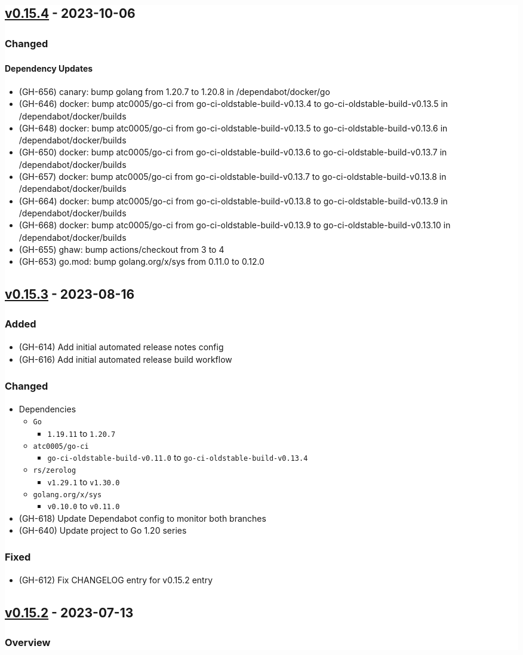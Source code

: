 ## [v0.15.4] - 2023-10-06

### Changed

#### Dependency Updates

- (GH-656) canary: bump golang from 1.20.7 to 1.20.8 in /dependabot/docker/go
- (GH-646) docker: bump atc0005/go-ci from go-ci-oldstable-build-v0.13.4 to go-ci-oldstable-build-v0.13.5 in /dependabot/docker/builds
- (GH-648) docker: bump atc0005/go-ci from go-ci-oldstable-build-v0.13.5 to go-ci-oldstable-build-v0.13.6 in /dependabot/docker/builds
- (GH-650) docker: bump atc0005/go-ci from go-ci-oldstable-build-v0.13.6 to go-ci-oldstable-build-v0.13.7 in /dependabot/docker/builds
- (GH-657) docker: bump atc0005/go-ci from go-ci-oldstable-build-v0.13.7 to go-ci-oldstable-build-v0.13.8 in /dependabot/docker/builds
- (GH-664) docker: bump atc0005/go-ci from go-ci-oldstable-build-v0.13.8 to go-ci-oldstable-build-v0.13.9 in /dependabot/docker/builds
- (GH-668) docker: bump atc0005/go-ci from go-ci-oldstable-build-v0.13.9 to go-ci-oldstable-build-v0.13.10 in /dependabot/docker/builds
- (GH-655) ghaw: bump actions/checkout from 3 to 4
- (GH-653) go.mod: bump golang.org/x/sys from 0.11.0 to 0.12.0

## [v0.15.3] - 2023-08-16

### Added

- (GH-614) Add initial automated release notes config
- (GH-616) Add initial automated release build workflow

### Changed

- Dependencies
  - `Go`
    - `1.19.11` to `1.20.7`
  - `atc0005/go-ci`
    - `go-ci-oldstable-build-v0.11.0` to `go-ci-oldstable-build-v0.13.4`
  - `rs/zerolog`
    - `v1.29.1` to `v1.30.0`
  - `golang.org/x/sys`
    - `v0.10.0` to `v0.11.0`
- (GH-618) Update Dependabot config to monitor both branches
- (GH-640) Update project to Go 1.20 series

### Fixed

- (GH-612) Fix CHANGELOG entry for v0.15.2 entry

## [v0.15.2] - 2023-07-13

### Overview


[Unreleased]: https://github.com/atc0005/check-cert/compare/v0.16.1...HEAD
[v0.16.1]: https://github.com/atc0005/check-cert/releases/tag/v0.16.1
[v0.16.0]: https://github.com/atc0005/check-cert/releases/tag/v0.16.0
[v0.15.9]: https://github.com/atc0005/check-cert/releases/tag/v0.15.9
[v0.15.8]: https://github.com/atc0005/check-cert/releases/tag/v0.15.8
[v0.15.7]: https://github.com/atc0005/check-cert/releases/tag/v0.15.7
[v0.15.6]: https://github.com/atc0005/check-cert/releases/tag/v0.15.6
[v0.15.5]: https://github.com/atc0005/check-cert/releases/tag/v0.15.5
[v0.15.4]: https://github.com/atc0005/check-cert/releases/tag/v0.15.4
[v0.15.3]: https://github.com/atc0005/check-cert/releases/tag/v0.15.3
[v0.15.2]: https://github.com/atc0005/check-cert/releases/tag/v0.15.2
[v0.15.1]: https://github.com/atc0005/check-cert/releases/tag/v0.15.1
[v0.15.0]: https://github.com/atc0005/check-cert/releases/tag/v0.15.0
[v0.14.0]: https://github.com/atc0005/check-cert/releases/tag/v0.14.0
[v0.13.1]: https://github.com/atc0005/check-cert/releases/tag/v0.13.1
[v0.13.0]: https://github.com/atc0005/check-cert/releases/tag/v0.13.0
[v0.12.0]: https://github.com/atc0005/check-cert/releases/tag/v0.12.0
[v0.11.2]: https://github.com/atc0005/check-cert/releases/tag/v0.11.2
[v0.11.1]: https://github.com/atc0005/check-cert/releases/tag/v0.11.1
[v0.11.0]: https://github.com/atc0005/check-cert/releases/tag/v0.11.0
[v0.10.0]: https://github.com/atc0005/check-cert/releases/tag/v0.10.0
[v0.9.3]: https://github.com/atc0005/check-cert/releases/tag/v0.9.3
[v0.9.2]: https://github.com/atc0005/check-cert/releases/tag/v0.9.2
[v0.9.1]: https://github.com/atc0005/check-cert/releases/tag/v0.9.1
[v0.9.0]: https://github.com/atc0005/check-cert/releases/tag/v0.9.0
[v0.8.0]: https://github.com/atc0005/check-cert/releases/tag/v0.8.0
[v0.7.1]: https://github.com/atc0005/check-cert/releases/tag/v0.7.1
[v0.7.0]: https://github.com/atc0005/check-cert/releases/tag/v0.7.0
[v0.6.0]: https://github.com/atc0005/check-cert/releases/tag/v0.6.0
[v0.5.5]: https://github.com/atc0005/check-cert/releases/tag/v0.5.5
[v0.5.4]: https://github.com/atc0005/check-cert/releases/tag/v0.5.4
[v0.5.3]: https://github.com/atc0005/check-cert/releases/tag/v0.5.3
[v0.5.2]: https://github.com/atc0005/check-cert/releases/tag/v0.5.2
[v0.5.1]: https://github.com/atc0005/check-cert/releases/tag/v0.5.1
[v0.5.0]: https://github.com/atc0005/check-cert/releases/tag/v0.5.0
[v0.4.5]: https://github.com/atc0005/check-cert/releases/tag/v0.4.5
[v0.4.4]: https://github.com/atc0005/check-cert/releases/tag/v0.4.4
[v0.4.3]: https://github.com/atc0005/check-cert/releases/tag/v0.4.3
[v0.4.2]: https://github.com/atc0005/check-cert/releases/tag/v0.4.2
[v0.4.1]: https://github.com/atc0005/check-cert/releases/tag/v0.4.1
[v0.4.0]: https://github.com/atc0005/check-cert/releases/tag/v0.4.0
[v0.3.1]: https://github.com/atc0005/check-cert/releases/tag/v0.3.1
[v0.3.0]: https://github.com/atc0005/check-cert/releases/tag/v0.3.0
[v0.2.0]: https://github.com/atc0005/check-cert/releases/tag/v0.2.0
[v0.1.14]: https://github.com/atc0005/check-cert/releases/tag/v0.1.14
[v0.1.13]: https://github.com/atc0005/check-cert/releases/tag/v0.1.13
[v0.1.12]: https://github.com/atc0005/check-cert/releases/tag/v0.1.12
[v0.1.11]: https://github.com/atc0005/check-cert/releases/tag/v0.1.11
[v0.1.10]: https://github.com/atc0005/check-cert/releases/tag/v0.1.10
[v0.1.9]: https://github.com/atc0005/check-cert/releases/tag/v0.1.9
[v0.1.8]: https://github.com/atc0005/check-cert/releases/tag/v0.1.8
[v0.1.7]: https://github.com/atc0005/check-cert/releases/tag/v0.1.7
[v0.1.6]: https://github.com/atc0005/check-cert/releases/tag/v0.1.6
[v0.1.5]: https://github.com/atc0005/check-cert/releases/tag/v0.1.5
[v0.1.4]: https://github.com/atc0005/check-cert/releases/tag/v0.1.4
[v0.1.3]: https://github.com/atc0005/check-cert/releases/tag/v0.1.3
[v0.1.2]: https://github.com/atc0005/check-cert/releases/tag/v0.1.2
[v0.1.1]: https://github.com/atc0005/check-cert/releases/tag/v0.1.1
[v0.1.0]: https://github.com/atc0005/check-cert/releases/tag/v0.1.0